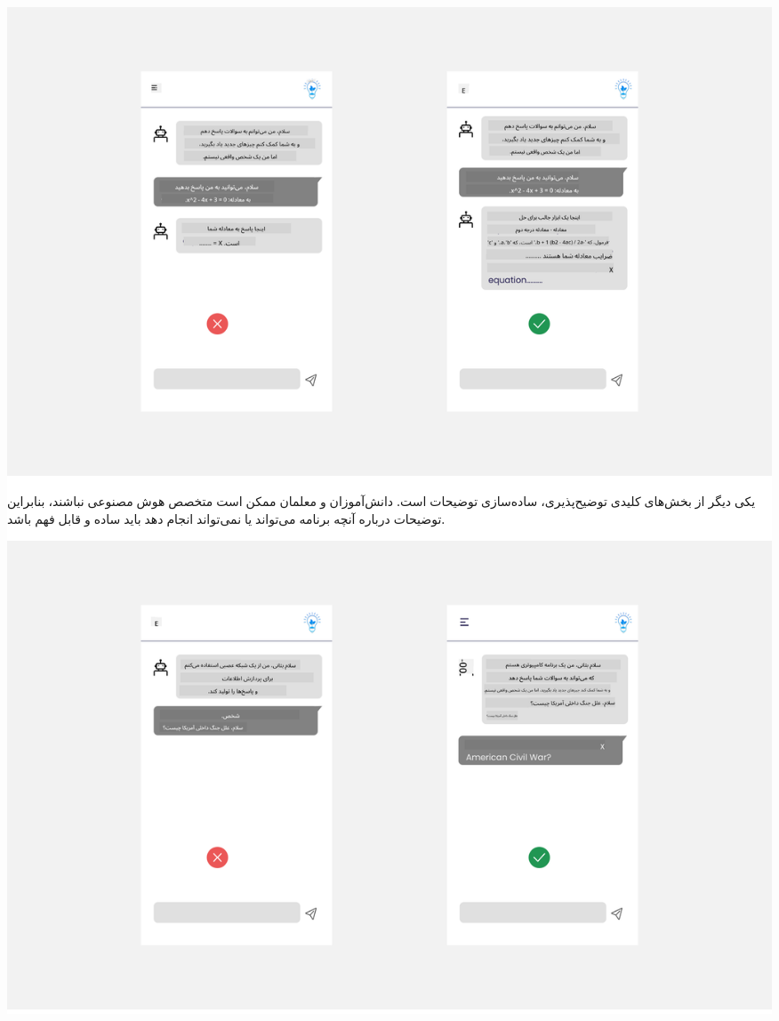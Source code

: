 ![هوش مصنوعی در حال پاسخ به سوالات بر اساس شخصیت کاربر](../../../translated_images/solving-questions.b7dea1604de0cbd2e9c5fa00b1a68a0ed77178a035b94b9213196b9d125d0be8.fa.png)

یکی دیگر از بخش‌های کلیدی توضیح‌پذیری، ساده‌سازی توضیحات است. دانش‌آموزان و معلمان ممکن است متخصص هوش مصنوعی نباشند، بنابراین توضیحات درباره آنچه برنامه می‌تواند یا نمی‌تواند انجام دهد باید ساده و قابل فهم باشد.

![توضیحات ساده‌شده درباره قابلیت‌های هوش مصنوعی](../../../translated_images/simplified-explanations.4679508a406c3621fa22bad4673e717fbff02f8b8d58afcab8cb6f1aa893a82f.fa.png)
